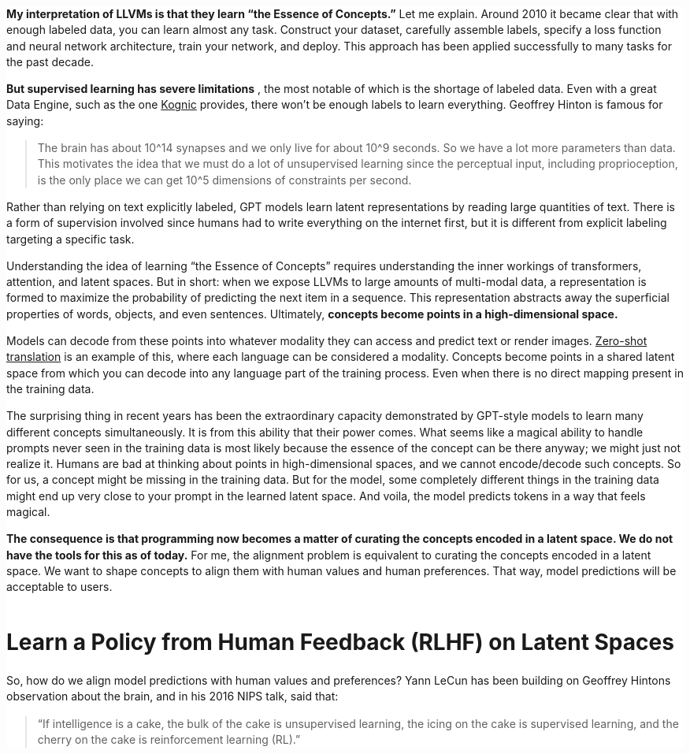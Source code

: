 **My interpretation of LLVMs is that they learn “the Essence of Concepts.”** Let me explain. Around 2010 it became clear that with enough labeled data, you can learn almost any task. Construct your dataset, carefully assemble labels, specify a loss function and neural network architecture, train your network, and deploy. This approach has been applied successfully to many tasks for the past decade.

**But supervised learning has severe limitations** , the most notable of which is the shortage of labeled data. Even with a great Data Engine, such as the one [Kognic](https://www.kognic.com) provides, there won’t be enough labels to learn everything. Geoffrey Hinton is famous for saying:

> The brain has about 10^14 synapses and we only live for about 10^9 seconds. So we have a lot more parameters than data. This motivates the idea that we must do a lot of unsupervised learning since the perceptual input, including proprioception, is the only place we can get 10^5 dimensions of constraints per second.

Rather than relying on text explicitly labeled, GPT models learn latent representations by reading large quantities of text. There is a form of supervision involved since humans had to write everything on the internet first, but it is different from explicit labeling targeting a specific task.

Understanding the idea of learning “the Essence of Concepts” requires understanding the inner workings of transformers, attention, and latent spaces. But in short: when we expose LLVMs to large amounts of multi-modal data, a representation is formed to maximize the probability of predicting the next item in a sequence. This representation abstracts away the superficial properties of words, objects, and even sentences. Ultimately, **concepts become points in a high-dimensional space.**

Models can decode from these points into whatever modality they can access and predict text or render images. [Zero-shot translation](https://ai.googleblog.com/2016/11/zero-shot-translation-with-googles.html) is an example of this, where each language can be considered a modality. Concepts become points in a shared latent space from which you can decode into any language part of the training process. Even when there is no direct mapping present in the training data. 

The surprising thing in recent years has been the extraordinary capacity demonstrated by GPT-style models to learn many different concepts simultaneously. It is from this ability that their power comes. What seems like a magical ability to handle prompts never seen in the training data is most likely because the essence of the concept can be there anyway; we might just not realize it. Humans are bad at thinking about points in high-dimensional spaces, and we cannot encode/decode such concepts. So for us, a concept might be missing in the training data. But for the model, some completely different things in the training data might end up very close to your prompt in the learned latent space. And voila, the model predicts tokens in a way that feels magical.

**The consequence is that programming now becomes a matter of curating the concepts encoded in a latent space. We do not have the tools for this as of today.** For me, the alignment problem is equivalent to curating the concepts encoded in a latent space. We want to shape concepts to align them with human values and human preferences. That way, model predictions will be acceptable to users.

# **Learn a Policy from Human Feedback (RLHF) on Latent Spaces**

So, how do we align model predictions with human values and preferences? Yann LeCun has been building on Geoffrey Hintons observation about the brain, and in his 2016 NIPS talk, said that:

> “If intelligence is a cake, the bulk of the cake is unsupervised learning, the icing on the cake is supervised learning, and the cherry on the cake is reinforcement learning (RL).”
